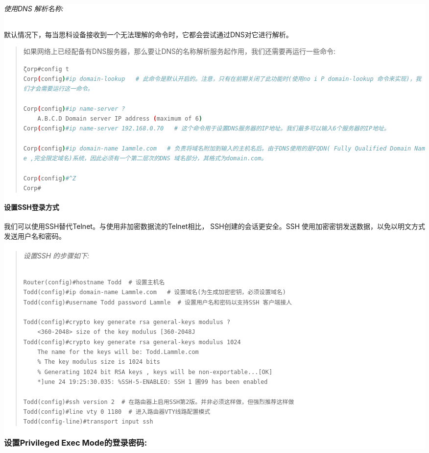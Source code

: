 ###### 使用DNS 解析名称:

默认情况下，每当思科设备接收到一个无法理解的命令时，它都会尝试通过DNS对它进行解析。

>   如果网络上已经配备有DNS服务器，那么要让DNS的名称解析服务起作用，我们还需要再运行一些命令:
>
>   ```sh
>   ζorp#config t
>   Corp(config)#ip domain-lookup   # 此命令是默认开启的。注意，只有在前期关闭了此功能时(使用no i P domain-lookup 命令来实现)，我们才会需要运行这一命令。
>   
>   Corp(config)#ip name-server ?
>   	A.B.C.D Domain server IP address (maximum of 6)
>   Corp(config)#ip name-server 192.168.0.70   # 这个命令用于设置DNS服务器的IP地址。我们最多可以输入6个服务器的IP地址。
>   
>   Corp(config)#ip domain-name 1ammle.com   # 负责将域名附加到输入的主机名后。由于DNS使用的是FQDN( Fully Qualified Domain Name ,完全限定域名)系统，因此必须有一个第二层次的DNS 域名部分，其格式为domain.com。
>   
>   Corp(config)#^Z
>   Corp#
>   ```
>



#### 设置SSH登录方式

我们可以使用SSH替代Telnet。与使用非加密数据流的Telnet相比， SSH创建的会话更安全。SSH 使用加密密钥发送数据，以免以明文方式发送用户名和密码。

>   ###### 设置SSH 的步骤如下:
>
>   ```shell
>   Router(config)#hostname Todd  # 设置主机名
>   Todd(config)#ip domain-name Lammle.com   # 设置域名(为生成加密密钥，必须设置域名)
>   Todd(config)#username Todd password Lammle  # 设置用户名和密码以支持SSH 客户端接人
>   
>   Todd(config)#crypto key generate rsa general-keys modulus ?
>   	<360-2048> size of the key modulus [360-2048J
>   Todd(config)#crypto key generate rsa general-keys modulus 1024
>       The name for the keys will be: Todd.Lammle.com
>       % The key modulus size is 1024 bits
>       % Generating 1024 bit RSA keys , keys will be non-exportable...[OK]
>       *]une 24 19:25:30.035: %SSH-5-ENABLEO: SSH 1 圃99 has been enabled
>       
>   Todd(config)#ssh version 2  # 在路由器上启用SSH第2版。并非必须这样做，但强烈推荐这样做
>   Todd(config)#line vty 0 1180  # 进入路由器VTY线路配置模式
>   Todd(config-line)#transport input ssh
>   ```
>





### 设置Privileged Exec Mode的登录密码:
